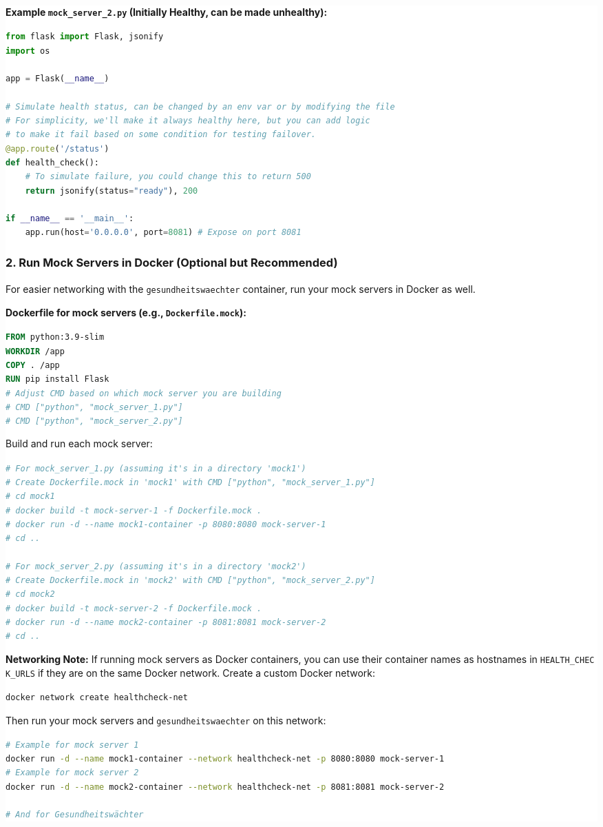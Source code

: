 **Example `mock_server_2.py` (Initially Healthy, can be made unhealthy):**

```python
from flask import Flask, jsonify
import os

app = Flask(__name__)

# Simulate health status, can be changed by an env var or by modifying the file
# For simplicity, we'll make it always healthy here, but you can add logic
# to make it fail based on some condition for testing failover.
@app.route('/status')
def health_check():
    # To simulate failure, you could change this to return 500
    return jsonify(status="ready"), 200

if __name__ == '__main__':
    app.run(host='0.0.0.0', port=8081) # Expose on port 8081
```

### 2. Run Mock Servers in Docker (Optional but Recommended)

For easier networking with the `gesundheitswaechter` container, run your mock servers in Docker as well.

**Dockerfile for mock servers (e.g., `Dockerfile.mock`):**
```dockerfile
FROM python:3.9-slim
WORKDIR /app
COPY . /app
RUN pip install Flask
# Adjust CMD based on which mock server you are building
# CMD ["python", "mock_server_1.py"]
# CMD ["python", "mock_server_2.py"]
```

Build and run each mock server:
```bash
# For mock_server_1.py (assuming it's in a directory 'mock1')
# Create Dockerfile.mock in 'mock1' with CMD ["python", "mock_server_1.py"]
# cd mock1
# docker build -t mock-server-1 -f Dockerfile.mock .
# docker run -d --name mock1-container -p 8080:8080 mock-server-1
# cd ..

# For mock_server_2.py (assuming it's in a directory 'mock2')
# Create Dockerfile.mock in 'mock2' with CMD ["python", "mock_server_2.py"]
# cd mock2
# docker build -t mock-server-2 -f Dockerfile.mock .
# docker run -d --name mock2-container -p 8081:8081 mock-server-2
# cd ..
```
**Networking Note:** If running mock servers as Docker containers, you can use their container names as hostnames in `HEALTH_CHECK_URLS` if they are on the same Docker network. Create a custom Docker network:
```bash
docker network create healthcheck-net
```
Then run your mock servers and `gesundheitswaechter` on this network:
```bash
# Example for mock server 1
docker run -d --name mock1-container --network healthcheck-net -p 8080:8080 mock-server-1
# Example for mock server 2
docker run -d --name mock2-container --network healthcheck-net -p 8081:8081 mock-server-2

# And for Gesundheitswächter
```